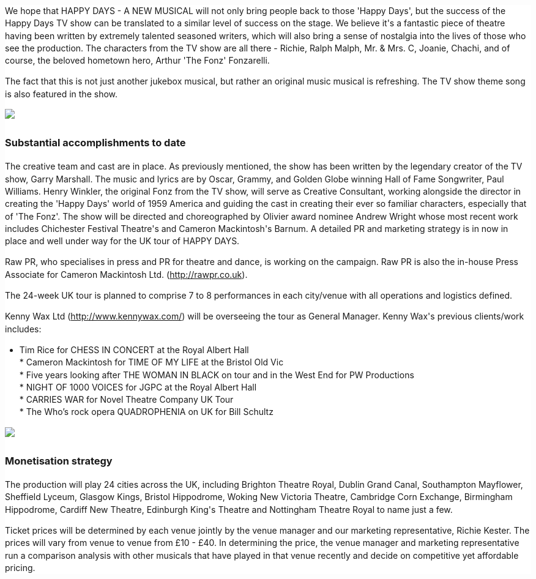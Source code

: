 We hope that HAPPY DAYS - A NEW MUSICAL will not only bring people back to those 'Happy Days', but the success of the Happy Days TV show can be translated to a similar level of success on the stage. We believe it's a fantastic piece of theatre having been written by extremely talented seasoned writers, which will also bring a sense of nostalgia into the lives of those who see the production. The characters from the TV show are all there - Richie, Ralph Malph, Mr. &amp; Mrs. C, Joanie, Chachi, and of course, the beloved hometown hero, Arthur 'The Fonz' Fonzarelli.

The fact that this is not just another jukebox musical, but rather an original music musical is refreshing. The TV show theme song is also featured in the show. <br>

![](/img/seedrs/uploads/startup/section_image/image/195/7rdnwxp6hh57mqr5c7yrbnfu4h0aja2/Happy_Days_A4_low_res.jpg?rect=0%2C0%2C865%2C1208&w=600&fit=clip&s=7a3b8ec0c6b1288868d5a9d40fb7884e)

### Substantial accomplishments to date

The creative team and cast are in place. As previously mentioned, the show has been written by the legendary creator of the TV show, Garry Marshall. The music and lyrics are by Oscar, Grammy, and Golden Globe winning Hall of Fame Songwriter, Paul Williams. Henry Winkler, the original Fonz from the TV show, will serve as Creative Consultant, working alongside the director in creating the 'Happy Days' world of 1959 America and guiding the cast in creating their ever so familiar characters, especially that of 'The Fonz'. The show will be directed and choreographed by Olivier award nominee Andrew Wright whose most recent work includes Chichester Festival Theatre's and Cameron Mackintosh's Barnum. A detailed PR and marketing strategy is in now in place and well under way for the UK tour of HAPPY DAYS.

Raw PR, who specialises in press and PR for theatre and dance, is working on the campaign. Raw PR is also the in-house Press Associate for Cameron Mackintosh Ltd. (<a target="_blank" rel="nofollow" class="outside" href="http://rawpr.co.uk">http://rawpr.co.uk</a>).

The 24-week UK tour is planned to comprise 7 to 8 performances in each city/venue with all operations and logistics defined.

Kenny Wax Ltd (<a target="_blank" rel="nofollow" class="outside" href="http://www.kennywax.com/">http://www.kennywax.com/</a>) will be overseeing the tour as General Manager. Kenny Wax's previous clients/work includes:

* Tim Rice for CHESS IN CONCERT at the Royal Albert Hall <br>* Cameron Mackintosh for TIME OF MY LIFE at the Bristol Old Vic <br>* Five years looking after THE WOMAN IN BLACK on tour and in the West End for PW Productions <br>* NIGHT OF 1000 VOICES for JGPC at the Royal Albert Hall <br>* CARRIES WAR for Novel Theatre Company UK Tour <br>* The Who’s rock opera QUADROPHENIA on UK for Bill Schultz



![](/img/seedrs/uploads/startup/section_image/image/227/9i02z00k8cbs2dju31ydldzy1k92w9w/Cast.png?rect=0%2C0%2C559%2C1933&w=600&fit=clip&s=cc48308330fe3e4d23d8ed69bcda6162)

### Monetisation strategy

The production will play 24 cities across the UK, including Brighton Theatre Royal, Dublin Grand Canal, Southampton Mayflower, Sheffield Lyceum, Glasgow Kings, Bristol Hippodrome, Woking New Victoria Theatre, Cambridge Corn Exchange, Birmingham Hippodrome, Cardiff New Theatre, Edinburgh King's Theatre and Nottingham Theatre Royal to name just a few.

Ticket prices will be determined by each venue jointly by the venue manager and our marketing representative, Richie Kester. The prices will vary from venue to venue from £10 - £40. In determining the price, the venue manager and marketing representative run a comparison analysis with other musicals that have played in that venue recently and decide on competitive yet affordable pricing.
